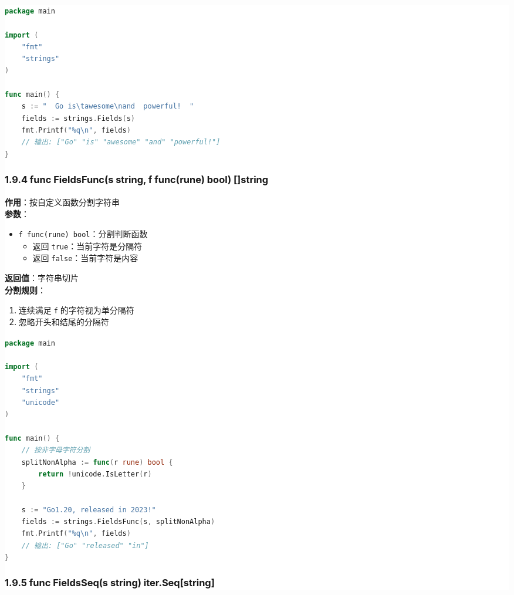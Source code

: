 ```go
package main

import (
	"fmt"
	"strings"
)

func main() {
	s := "  Go is\tawesome\nand  powerful!  "
	fields := strings.Fields(s)
	fmt.Printf("%q\n", fields)
	// 输出: ["Go" "is" "awesome" "and" "powerful!"]
}
```
### 1.9.4 func FieldsFunc(s string, f func(rune) bool) \[\]string

​**​作用​**​：按自定义函数分割字符串  
​**​参数​**​：

- `f func(rune) bool`：分割判断函数
    - 返回 `true`：当前字符是分隔符
    - 返回 `false`：当前字符是内容

​**​返回值​**​：字符串切片  
​**​分割规则​**​：

1. 连续满足 `f` 的字符视为单分隔符
2. 忽略开头和结尾的分隔符

```go
package main

import (
	"fmt"
	"strings"
	"unicode"
)

func main() {
	// 按非字母字符分割
	splitNonAlpha := func(r rune) bool {
		return !unicode.IsLetter(r)
	}
	
	s := "Go1.20, released in 2023!"
	fields := strings.FieldsFunc(s, splitNonAlpha)
	fmt.Printf("%q\n", fields)
	// 输出: ["Go" "released" "in"]
}
```
### 1.9.5 func FieldsSeq(s string) iter.Seq\[string\]

